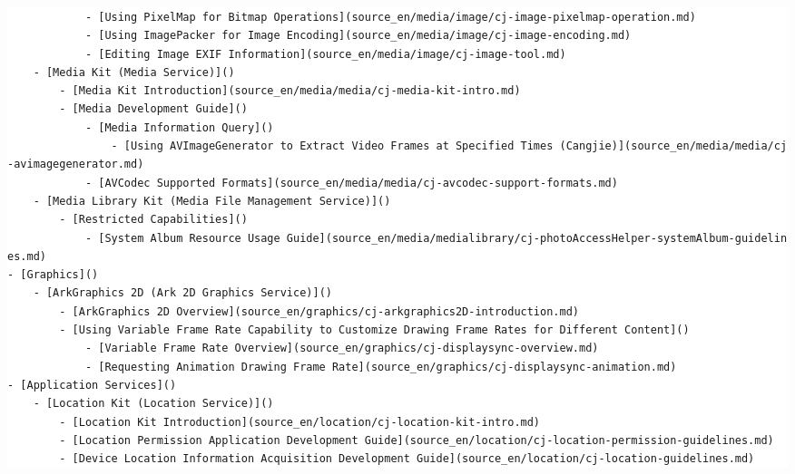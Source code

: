                 - [Using PixelMap for Bitmap Operations](source_en/media/image/cj-image-pixelmap-operation.md)
                - [Using ImagePacker for Image Encoding](source_en/media/image/cj-image-encoding.md)
                - [Editing Image EXIF Information](source_en/media/image/cj-image-tool.md)
        - [Media Kit (Media Service)]()
            - [Media Kit Introduction](source_en/media/media/cj-media-kit-intro.md)
            - [Media Development Guide]()
                - [Media Information Query]()
                    - [Using AVImageGenerator to Extract Video Frames at Specified Times (Cangjie)](source_en/media/media/cj-avimagegenerator.md)
                - [AVCodec Supported Formats](source_en/media/media/cj-avcodec-support-formats.md)
        - [Media Library Kit (Media File Management Service)]()
            - [Restricted Capabilities]()
                - [System Album Resource Usage Guide](source_en/media/medialibrary/cj-photoAccessHelper-systemAlbum-guidelines.md)
    - [Graphics]()
        - [ArkGraphics 2D (Ark 2D Graphics Service)]()
            - [ArkGraphics 2D Overview](source_en/graphics/cj-arkgraphics2D-introduction.md)
            - [Using Variable Frame Rate Capability to Customize Drawing Frame Rates for Different Content]()
                - [Variable Frame Rate Overview](source_en/graphics/cj-displaysync-overview.md)
                - [Requesting Animation Drawing Frame Rate](source_en/graphics/cj-displaysync-animation.md)
    - [Application Services]()
        - [Location Kit (Location Service)]()
            - [Location Kit Introduction](source_en/location/cj-location-kit-intro.md)
            - [Location Permission Application Development Guide](source_en/location/cj-location-permission-guidelines.md)
            - [Device Location Information Acquisition Development Guide](source_en/location/cj-location-guidelines.md)
